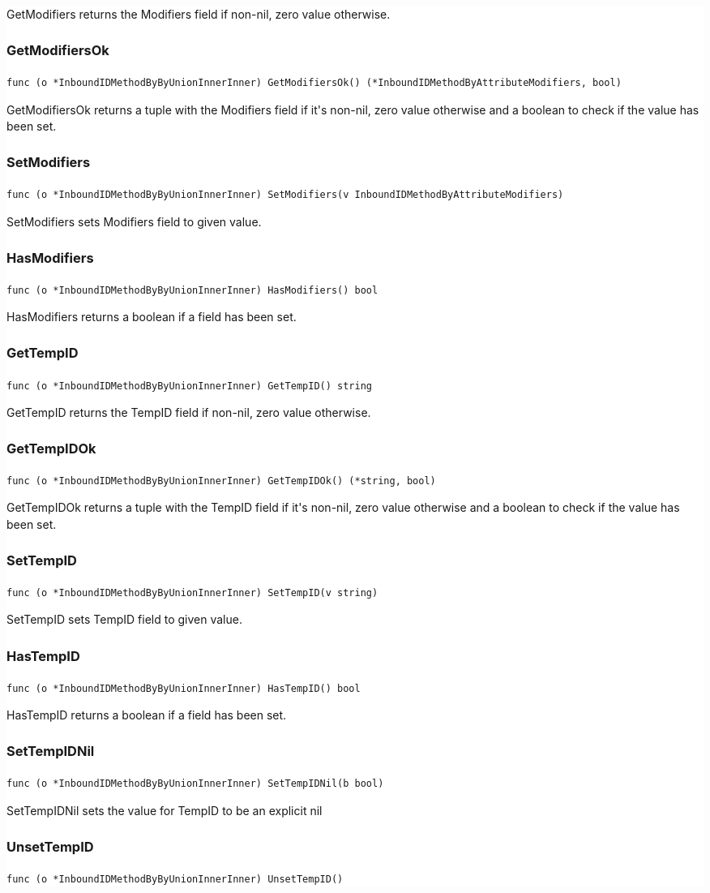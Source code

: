 GetModifiers returns the Modifiers field if non-nil, zero value otherwise.

### GetModifiersOk

`func (o *InboundIDMethodByByUnionInnerInner) GetModifiersOk() (*InboundIDMethodByAttributeModifiers, bool)`

GetModifiersOk returns a tuple with the Modifiers field if it's non-nil, zero value otherwise
and a boolean to check if the value has been set.

### SetModifiers

`func (o *InboundIDMethodByByUnionInnerInner) SetModifiers(v InboundIDMethodByAttributeModifiers)`

SetModifiers sets Modifiers field to given value.

### HasModifiers

`func (o *InboundIDMethodByByUnionInnerInner) HasModifiers() bool`

HasModifiers returns a boolean if a field has been set.

### GetTempID

`func (o *InboundIDMethodByByUnionInnerInner) GetTempID() string`

GetTempID returns the TempID field if non-nil, zero value otherwise.

### GetTempIDOk

`func (o *InboundIDMethodByByUnionInnerInner) GetTempIDOk() (*string, bool)`

GetTempIDOk returns a tuple with the TempID field if it's non-nil, zero value otherwise
and a boolean to check if the value has been set.

### SetTempID

`func (o *InboundIDMethodByByUnionInnerInner) SetTempID(v string)`

SetTempID sets TempID field to given value.

### HasTempID

`func (o *InboundIDMethodByByUnionInnerInner) HasTempID() bool`

HasTempID returns a boolean if a field has been set.

### SetTempIDNil

`func (o *InboundIDMethodByByUnionInnerInner) SetTempIDNil(b bool)`

 SetTempIDNil sets the value for TempID to be an explicit nil

### UnsetTempID
`func (o *InboundIDMethodByByUnionInnerInner) UnsetTempID()`
